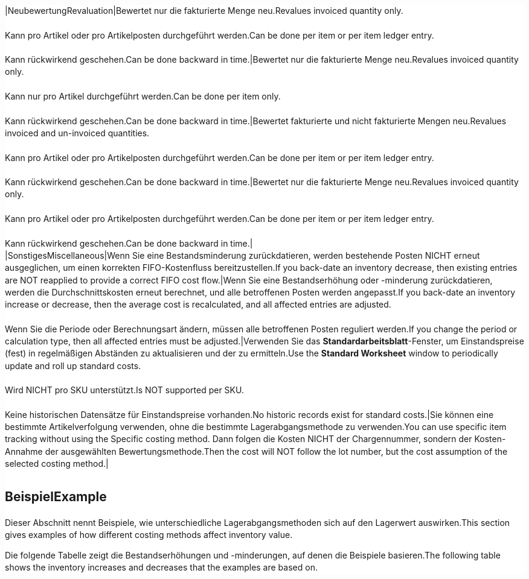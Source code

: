 |<span data-ttu-id="8f5fc-164">Neubewertung</span><span class="sxs-lookup"><span data-stu-id="8f5fc-164">Revaluation</span></span>|<span data-ttu-id="8f5fc-165">Bewertet nur die fakturierte Menge neu.</span><span class="sxs-lookup"><span data-stu-id="8f5fc-165">Revalues invoiced quantity only.</span></span><br /><br /> <span data-ttu-id="8f5fc-166">Kann pro Artikel oder pro Artikelposten durchgeführt werden.</span><span class="sxs-lookup"><span data-stu-id="8f5fc-166">Can be done per item or per item ledger entry.</span></span><br /><br /> <span data-ttu-id="8f5fc-167">Kann rückwirkend geschehen.</span><span class="sxs-lookup"><span data-stu-id="8f5fc-167">Can be done backward in time.</span></span>|<span data-ttu-id="8f5fc-168">Bewertet nur die fakturierte Menge neu.</span><span class="sxs-lookup"><span data-stu-id="8f5fc-168">Revalues invoiced quantity only.</span></span><br /><br /> <span data-ttu-id="8f5fc-169">Kann nur pro Artikel durchgeführt werden.</span><span class="sxs-lookup"><span data-stu-id="8f5fc-169">Can be done per item only.</span></span><br /><br /> <span data-ttu-id="8f5fc-170">Kann rückwirkend geschehen.</span><span class="sxs-lookup"><span data-stu-id="8f5fc-170">Can be done backward in time.</span></span>|<span data-ttu-id="8f5fc-171">Bewertet fakturierte und nicht fakturierte Mengen neu.</span><span class="sxs-lookup"><span data-stu-id="8f5fc-171">Revalues invoiced and un-invoiced quantities.</span></span><br /><br /> <span data-ttu-id="8f5fc-172">Kann pro Artikel oder pro Artikelposten durchgeführt werden.</span><span class="sxs-lookup"><span data-stu-id="8f5fc-172">Can be done per item or per item ledger entry.</span></span><br /><br /> <span data-ttu-id="8f5fc-173">Kann rückwirkend geschehen.</span><span class="sxs-lookup"><span data-stu-id="8f5fc-173">Can be done backward in time.</span></span>|<span data-ttu-id="8f5fc-174">Bewertet nur die fakturierte Menge neu.</span><span class="sxs-lookup"><span data-stu-id="8f5fc-174">Revalues invoiced quantity only.</span></span><br /><br /> <span data-ttu-id="8f5fc-175">Kann pro Artikel oder pro Artikelposten durchgeführt werden.</span><span class="sxs-lookup"><span data-stu-id="8f5fc-175">Can be done per item or per item ledger entry.</span></span><br /><br /> <span data-ttu-id="8f5fc-176">Kann rückwirkend geschehen.</span><span class="sxs-lookup"><span data-stu-id="8f5fc-176">Can be done backward in time.</span></span>|  
|<span data-ttu-id="8f5fc-177">Sonstiges</span><span class="sxs-lookup"><span data-stu-id="8f5fc-177">Miscellaneous</span></span>|<span data-ttu-id="8f5fc-178">Wenn Sie eine Bestandsminderung zurückdatieren, werden bestehende Posten NICHT erneut ausgeglichen, um einen korrekten FIFO-Kostenfluss bereitzustellen.</span><span class="sxs-lookup"><span data-stu-id="8f5fc-178">If you back-date an inventory decrease, then existing entries are NOT reapplied to provide a correct FIFO cost flow.</span></span>|<span data-ttu-id="8f5fc-179">Wenn Sie eine Bestandserhöhung oder -minderung zurückdatieren, werden die Durchschnittskosten erneut berechnet, und alle betroffenen Posten werden angepasst.</span><span class="sxs-lookup"><span data-stu-id="8f5fc-179">If you back-date an inventory increase or decrease, then the average cost is recalculated, and all affected entries are adjusted.</span></span><br /><br /> <span data-ttu-id="8f5fc-180">Wenn Sie die Periode oder Berechnungsart ändern, müssen alle betroffenen Posten reguliert werden.</span><span class="sxs-lookup"><span data-stu-id="8f5fc-180">If you change the period or calculation type, then all affected entries must be adjusted.</span></span>|<span data-ttu-id="8f5fc-181">Verwenden Sie das **Standardarbeitsblatt**-Fenster, um Einstandspreise (fest) in regelmäßigen Abständen zu aktualisieren und der zu ermitteln.</span><span class="sxs-lookup"><span data-stu-id="8f5fc-181">Use the **Standard Worksheet** window to periodically update and roll up standard costs.</span></span><br /><br /> <span data-ttu-id="8f5fc-182">Wird NICHT pro SKU unterstützt.</span><span class="sxs-lookup"><span data-stu-id="8f5fc-182">Is NOT supported per SKU.</span></span><br /><br /> <span data-ttu-id="8f5fc-183">Keine historischen Datensätze für Einstandspreise vorhanden.</span><span class="sxs-lookup"><span data-stu-id="8f5fc-183">No historic records exist for standard costs.</span></span>|<span data-ttu-id="8f5fc-184">Sie können eine bestimmte Artikelverfolgung verwenden, ohne die bestimmte Lagerabgangsmethode zu verwenden.</span><span class="sxs-lookup"><span data-stu-id="8f5fc-184">You can use specific item tracking without using the Specific costing method.</span></span> <span data-ttu-id="8f5fc-185">Dann folgen die Kosten NICHT der Chargennummer, sondern der Kosten-Annahme der ausgewählten Bewertungsmethode.</span><span class="sxs-lookup"><span data-stu-id="8f5fc-185">Then the cost will NOT follow the lot number, but the cost assumption of the selected costing method.</span></span>|  

## <a name="example"></a><span data-ttu-id="8f5fc-186">Beispiel</span><span class="sxs-lookup"><span data-stu-id="8f5fc-186">Example</span></span>  
 <span data-ttu-id="8f5fc-187">Dieser Abschnitt nennt Beispiele, wie unterschiedliche Lagerabgangsmethoden sich auf den Lagerwert auswirken.</span><span class="sxs-lookup"><span data-stu-id="8f5fc-187">This section gives examples of how different costing methods affect inventory value.</span></span>  

 <span data-ttu-id="8f5fc-188">Die folgende Tabelle zeigt die Bestandserhöhungen und -minderungen, auf denen die Beispiele basieren.</span><span class="sxs-lookup"><span data-stu-id="8f5fc-188">The following table shows the inventory increases and decreases that the examples are based on.</span></span>  
